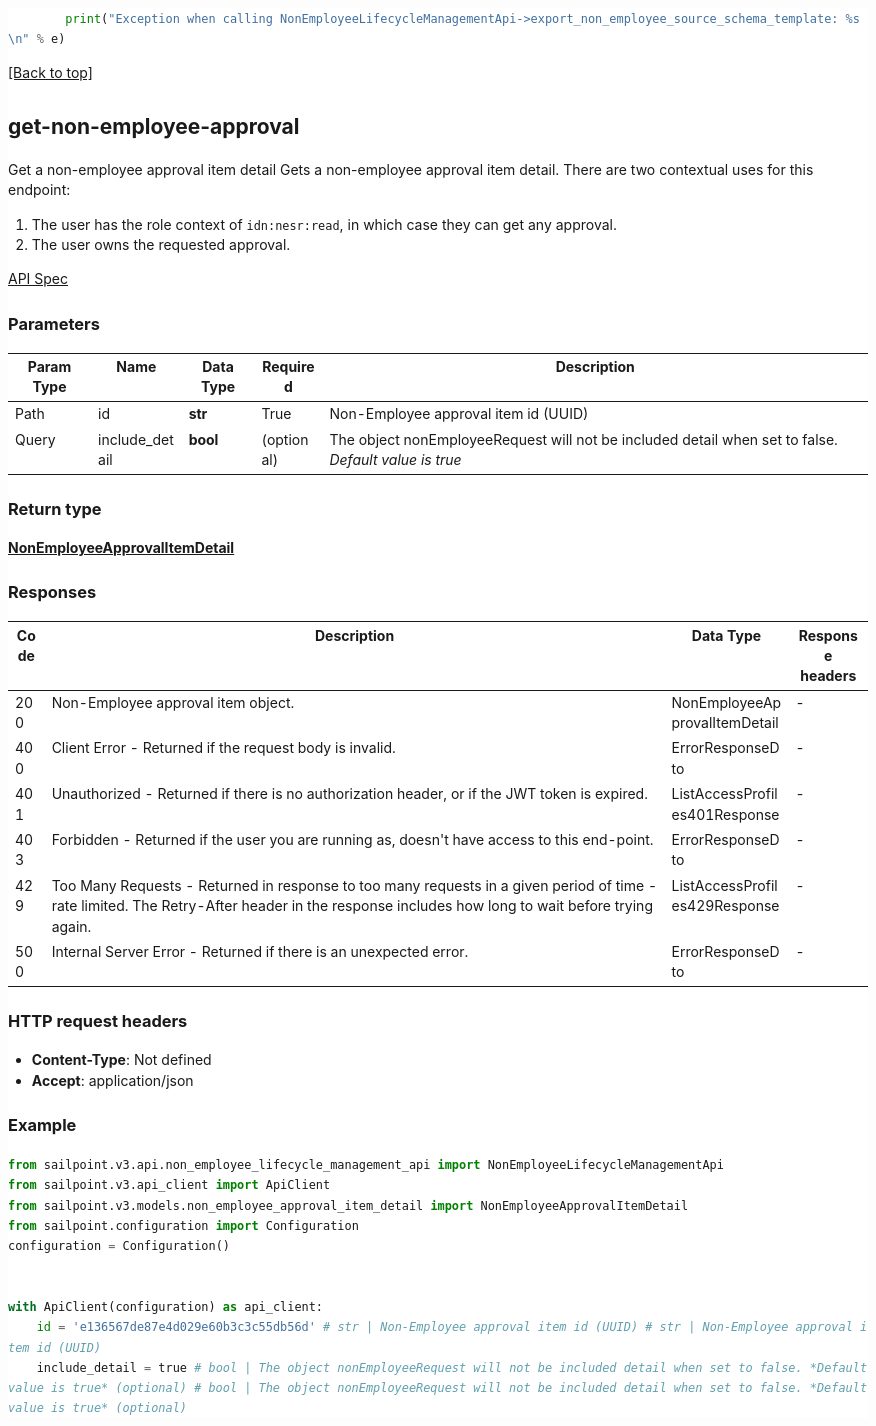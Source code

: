 ```python
        print("Exception when calling NonEmployeeLifecycleManagementApi->export_non_employee_source_schema_template: %s\n" % e)
```



[[Back to top]](#) 

## get-non-employee-approval
Get a non-employee approval item detail
Gets a non-employee approval item detail. There are two contextual uses for this endpoint:
  1. The user has the role context of `idn:nesr:read`, in which case they
can get any approval.
  2. The user owns the requested approval.

[API Spec](https://developer.sailpoint.com/docs/api/v3/get-non-employee-approval)

### Parameters 

Param Type | Name | Data Type | Required  | Description
------------- | ------------- | ------------- | ------------- | ------------- 
Path   | id | **str** | True  | Non-Employee approval item id (UUID)
  Query | include_detail | **bool** |   (optional) | The object nonEmployeeRequest will not be included detail when set to false. *Default value is true*

### Return type
[**NonEmployeeApprovalItemDetail**](../models/non-employee-approval-item-detail)

### Responses
Code | Description  | Data Type | Response headers |
------------- | ------------- | ------------- |------------------|
200 | Non-Employee approval item object. | NonEmployeeApprovalItemDetail |  -  |
400 | Client Error - Returned if the request body is invalid. | ErrorResponseDto |  -  |
401 | Unauthorized - Returned if there is no authorization header, or if the JWT token is expired. | ListAccessProfiles401Response |  -  |
403 | Forbidden - Returned if the user you are running as, doesn&#39;t have access to this end-point. | ErrorResponseDto |  -  |
429 | Too Many Requests - Returned in response to too many requests in a given period of time - rate limited. The Retry-After header in the response includes how long to wait before trying again. | ListAccessProfiles429Response |  -  |
500 | Internal Server Error - Returned if there is an unexpected error. | ErrorResponseDto |  -  |

### HTTP request headers
 - **Content-Type**: Not defined
 - **Accept**: application/json

### Example

```python
from sailpoint.v3.api.non_employee_lifecycle_management_api import NonEmployeeLifecycleManagementApi
from sailpoint.v3.api_client import ApiClient
from sailpoint.v3.models.non_employee_approval_item_detail import NonEmployeeApprovalItemDetail
from sailpoint.configuration import Configuration
configuration = Configuration()


with ApiClient(configuration) as api_client:
    id = 'e136567de87e4d029e60b3c3c55db56d' # str | Non-Employee approval item id (UUID) # str | Non-Employee approval item id (UUID)
    include_detail = true # bool | The object nonEmployeeRequest will not be included detail when set to false. *Default value is true* (optional) # bool | The object nonEmployeeRequest will not be included detail when set to false. *Default value is true* (optional)

```